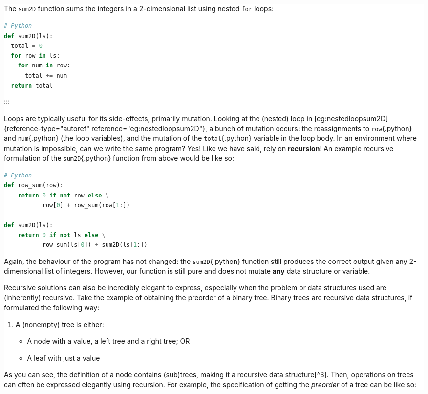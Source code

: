 The `sum2D` function
sums the integers in a 2-dimensional list using nested `for` loops:

``` python
# Python
def sum2D(ls):
  total = 0
  for row in ls:
    for num in row:
      total += num
  return total
```
:::

Loops are typically useful for its side-effects, primarily mutation.
Looking at the (nested) loop in
[\[eg:nestedloopsum2D\]](#eg:nestedloopsum2D){reference-type="autoref"
reference="eg:nestedloopsum2D"}, a bunch of mutation occurs: the
reassignments to `row`{.python} and `num`{.python} (the loop variables),
and the mutation of the `total`{.python} variable in the loop body. In
an environment where mutation is impossible, can we write the same
program? Yes! Like we have said, rely on **recursion**! An example
recursive formulation of the `sum2D`{.python} function from above would
be like so:

``` python
# Python
def row_sum(row):
    return 0 if not row else \
           row[0] + row_sum(row[1:])
 
def sum2D(ls):
    return 0 if not ls else \
           row_sum(ls[0]) + sum2D(ls[1:])
```

Again, the behaviour of the program has not changed: the
`sum2D`{.python} function still produces the correct output given any
2-dimensional list of integers. However, our function is still pure and
does not mutate **any** data structure or variable.

Recursive solutions can also be incredibly elegant to express,
especially when the problem or data structures used are (inherently)
recursive. Take the example of obtaining the preorder of a binary tree.
Binary trees are recursive data structures, if formulated the following
way:

1.  A (nonempty) tree is either:

    -   A node with a value, a left tree and a right tree; OR

    -   A leaf with just a value

As you can see, the definition of a node contains (sub)trees, making it
a recursive data structure[^3]. Then, operations on trees can often be
expressed elegantly using recursion. For example, the specification of
getting the *preorder* of a tree can be like so:


[^1]: Polymorphism in OOP refers to *subtype polymorphism*, which is
[^2]: If you have not, you may want to read